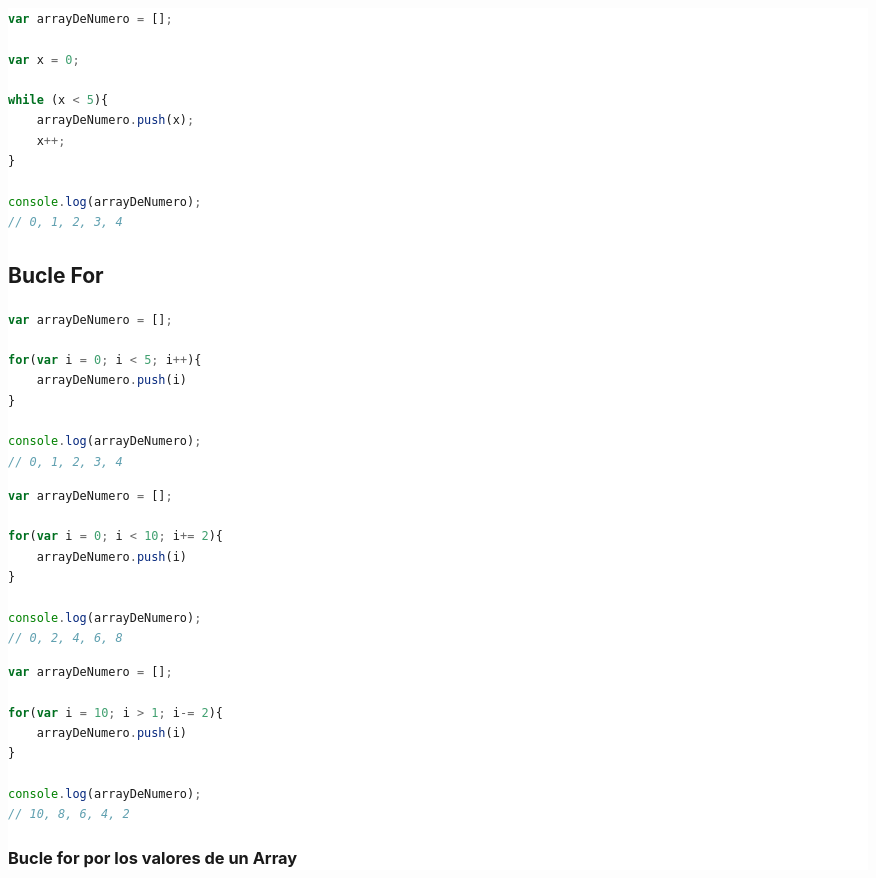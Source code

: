 ```javascript
var arrayDeNumero = [];

var x = 0;

while (x < 5){
    arrayDeNumero.push(x);
    x++;
}

console.log(arrayDeNumero);
// 0, 1, 2, 3, 4
```


## Bucle For

```javascript
var arrayDeNumero = [];

for(var i = 0; i < 5; i++){
    arrayDeNumero.push(i)
}

console.log(arrayDeNumero);
// 0, 1, 2, 3, 4
```


```javascript
var arrayDeNumero = [];

for(var i = 0; i < 10; i+= 2){
    arrayDeNumero.push(i)
}

console.log(arrayDeNumero);
// 0, 2, 4, 6, 8
```


```javascript
var arrayDeNumero = [];

for(var i = 10; i > 1; i-= 2){
    arrayDeNumero.push(i)
}

console.log(arrayDeNumero);
// 10, 8, 6, 4, 2
```


### Bucle for por los valores de un Array
